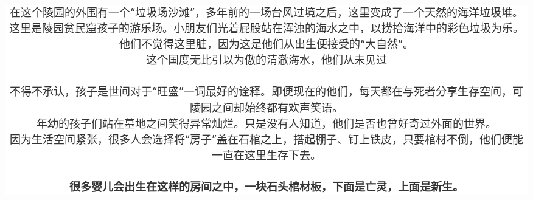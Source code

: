 <div align="center"><font style="color:rgb(51, 51, 51)"><font face="-apple-system-font, BlinkMacSystemFont, &amp;quot;"><font size="4">在这个陵园的外围有一个“垃圾场沙滩”，多年前的一场台风过境之后，这里变成了一个天然的海洋垃圾堆。</font></font></font></div><div align="center"><font style="color:rgb(51, 51, 51)"><font face="-apple-system-font, BlinkMacSystemFont, &amp;quot;"><font size="4">这里是陵园贫民窟孩子的游乐场。小朋友们光着屁股站在浑浊的海水之中，以捞拾海洋中的彩色垃圾为乐。</font></font></font></div><div align="center"><font style="color:rgb(51, 51, 51)"><font face="-apple-system-font, BlinkMacSystemFont, &amp;quot;"><font size="4">他们不觉得这里脏，因为这是他们从出生便接受的“大自然”。</font></font></font></div><div align="center"><font style="color:rgb(51, 51, 51)"><font face="-apple-system-font, BlinkMacSystemFont, &amp;quot;"><font size="4">这个国度无比引以为傲的清澈海水，他们从未见过</font></font></font></div><div align="center"><font style="color:rgb(51, 51, 51)"><font face="-apple-system-font, BlinkMacSystemFont, &amp;quot;"><font size="4"><img alt="" border="0" class="zoom" data-cf-modified-abbdc7a7e454e97e1743147a-="" file="https://mmbiz.qpic.cn/mmbiz_jpg/hCJgU7CcJdCaLicMjvuxWYZ98Y2ZXXc6r3JzA02uhSf6a5lFY693MIW8djg5hnkV7j5PsWT7dfotyLV1ATgpChg/640?wx_fmt=jpeg&amp;tp=webp&amp;wxfrom=5&amp;wx_lazy=1&amp;wx_co=1" id="aimg_chsSQ" lazyloadthumb="1" onclick="" onmouseover="" src="https://mmbiz.qpic.cn/mmbiz_jpg/hCJgU7CcJdCaLicMjvuxWYZ98Y2ZXXc6r3JzA02uhSf6a5lFY693MIW8djg5hnkV7j5PsWT7dfotyLV1ATgpChg/640?wx_fmt=jpeg&amp;tp=webp&amp;wxfrom=5&amp;wx_lazy=1&amp;wx_co=1"/></font></font></font></div><div align="center"><font style="color:rgb(51, 51, 51)"><font face="-apple-system-font, BlinkMacSystemFont, &amp;quot;"><font size="4">不得不承认，孩子是世间对于“旺盛”一词最好的诠释。即便现在的他们，每天都在与死者分享生存空间，可陵园之间却始终都有欢声笑语。</font></font></font></div><div align="center"><font style="color:rgb(51, 51, 51)"><font face="-apple-system-font, BlinkMacSystemFont, &amp;quot;"><font size="4">年幼的孩子们站在墓地之间笑得异常灿烂。只是没有人知道，他们是否也曾好奇过外面的世界。</font></font></font></div><div align="center"><font style="color:rgb(51, 51, 51)"><font face="-apple-system-font, BlinkMacSystemFont, &amp;quot;"><font size="4">因为生活空间紧张，很多人会选择将“房子”盖在石棺之上，搭起棚子、钉上铁皮，只要棺材不倒，他们便能一直在这里生存下去。</font></font></font></div><div align="center"><font style="color:rgb(51, 51, 51)"><font face="-apple-system-font, BlinkMacSystemFont, &amp;quot;"><font size="4"><img alt="" border="0" class="zoom" data-cf-modified-abbdc7a7e454e97e1743147a-="" file="https://mmbiz.qpic.cn/mmbiz_png/OicNDSxic0pRJCicz153aldksqbNax5llwPkQYLcnicnVF0GZ5awBZbTWmKL2qexmoPY1r1rfy8zmtAJwJ8tSaDEgw/640?wx_fmt=png&amp;tp=webp&amp;wxfrom=5&amp;wx_lazy=1&amp;wx_co=1" id="aimg_Re3eG" lazyloadthumb="1" onclick="" onmouseover="" src="https://mmbiz.qpic.cn/mmbiz_png/OicNDSxic0pRJCicz153aldksqbNax5llwPkQYLcnicnVF0GZ5awBZbTWmKL2qexmoPY1r1rfy8zmtAJwJ8tSaDEgw/640?wx_fmt=png&amp;tp=webp&amp;wxfrom=5&amp;wx_lazy=1&amp;wx_co=1"/></font></font></font></div><div align="center"><font style="color:rgb(51, 51, 51)"><font face="-apple-system-font, BlinkMacSystemFont, &amp;quot;"><strong><font size="4">很多婴儿会出生在这样的房间之中，一块石头棺材板，下面是亡灵，上面是新生。<br/>